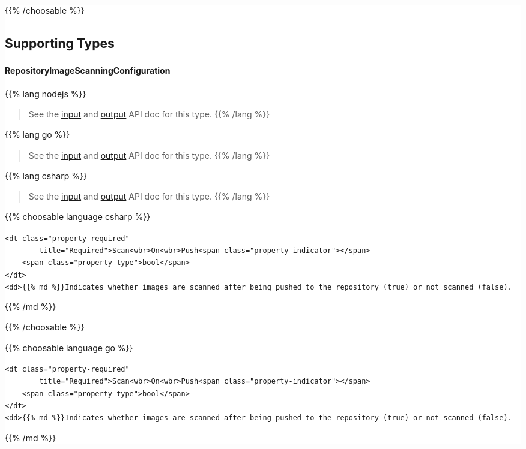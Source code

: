 </dl>
{{% /choosable %}}







## Supporting Types

#### RepositoryImageScanningConfiguration
{{% lang nodejs %}}
> See the <a href="/docs/reference/pkg/nodejs/pulumi/aws/types/input/#RepositoryImageScanningConfiguration">input</a> and <a href="/docs/reference/pkg/nodejs/pulumi/aws/types/output/#RepositoryImageScanningConfiguration">output</a> API doc for this type.
{{% /lang %}}

{{% lang go %}}
> See the <a href="https://pkg.go.dev/github.com/pulumi/pulumi-aws/sdk/go/aws/ecr?tab=doc#RepositoryImageScanningConfigurationArgs">input</a> and <a href="https://pkg.go.dev/github.com/pulumi/pulumi-aws/sdk/go/aws/ecr?tab=doc#RepositoryImageScanningConfigurationOutput">output</a> API doc for this type.
{{% /lang %}}

{{% lang csharp %}}
> See the <a href="/docs/reference/pkg/dotnet/Pulumi.Aws/Pulumi.Aws.Ecr.RepositoryImageScanningConfigurationArgs.html">input</a> and <a href="/docs/reference/pkg/dotnet/Pulumi.Aws/Pulumi.Aws.Ecr.RepositoryImageScanningConfiguration.html">output</a> API doc for this type.
{{% /lang %}}




{{% choosable language csharp %}}
<dl class="resources-properties">

    <dt class="property-required"
            title="Required">Scan<wbr>On<wbr>Push<span class="property-indicator"></span>
        <span class="property-type">bool</span>
    </dt>
    <dd>{{% md %}}Indicates whether images are scanned after being pushed to the repository (true) or not scanned (false).
{{% /md %}}</dd>

</dl>
{{% /choosable %}}


{{% choosable language go %}}
<dl class="resources-properties">

    <dt class="property-required"
            title="Required">Scan<wbr>On<wbr>Push<span class="property-indicator"></span>
        <span class="property-type">bool</span>
    </dt>
    <dd>{{% md %}}Indicates whether images are scanned after being pushed to the repository (true) or not scanned (false).
{{% /md %}}</dd>

